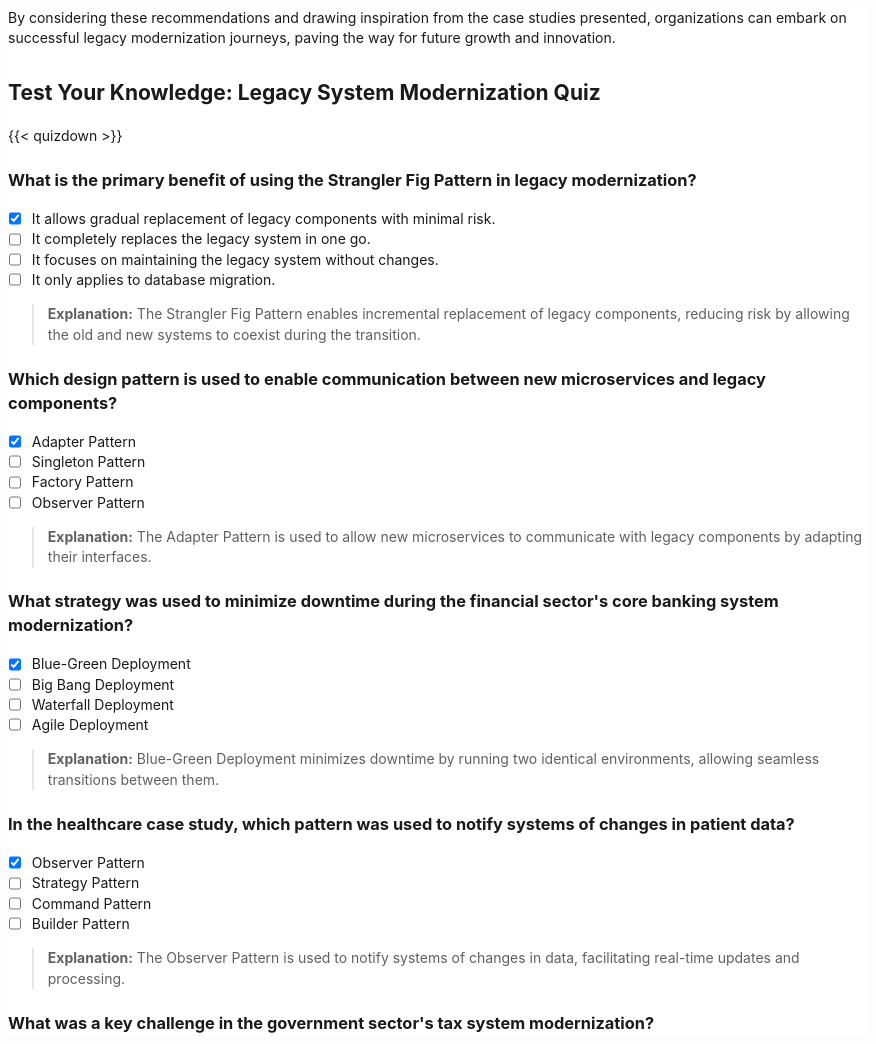 By considering these recommendations and drawing inspiration from the case studies presented, organizations can embark on successful legacy modernization journeys, paving the way for future growth and innovation.

## Test Your Knowledge: Legacy System Modernization Quiz

{{< quizdown >}}

### What is the primary benefit of using the Strangler Fig Pattern in legacy modernization?

- [x] It allows gradual replacement of legacy components with minimal risk.
- [ ] It completely replaces the legacy system in one go.
- [ ] It focuses on maintaining the legacy system without changes.
- [ ] It only applies to database migration.

> **Explanation:** The Strangler Fig Pattern enables incremental replacement of legacy components, reducing risk by allowing the old and new systems to coexist during the transition.

### Which design pattern is used to enable communication between new microservices and legacy components?

- [x] Adapter Pattern
- [ ] Singleton Pattern
- [ ] Factory Pattern
- [ ] Observer Pattern

> **Explanation:** The Adapter Pattern is used to allow new microservices to communicate with legacy components by adapting their interfaces.

### What strategy was used to minimize downtime during the financial sector's core banking system modernization?

- [x] Blue-Green Deployment
- [ ] Big Bang Deployment
- [ ] Waterfall Deployment
- [ ] Agile Deployment

> **Explanation:** Blue-Green Deployment minimizes downtime by running two identical environments, allowing seamless transitions between them.

### In the healthcare case study, which pattern was used to notify systems of changes in patient data?

- [x] Observer Pattern
- [ ] Strategy Pattern
- [ ] Command Pattern
- [ ] Builder Pattern

> **Explanation:** The Observer Pattern is used to notify systems of changes in data, facilitating real-time updates and processing.

### What was a key challenge in the government sector's tax system modernization?
